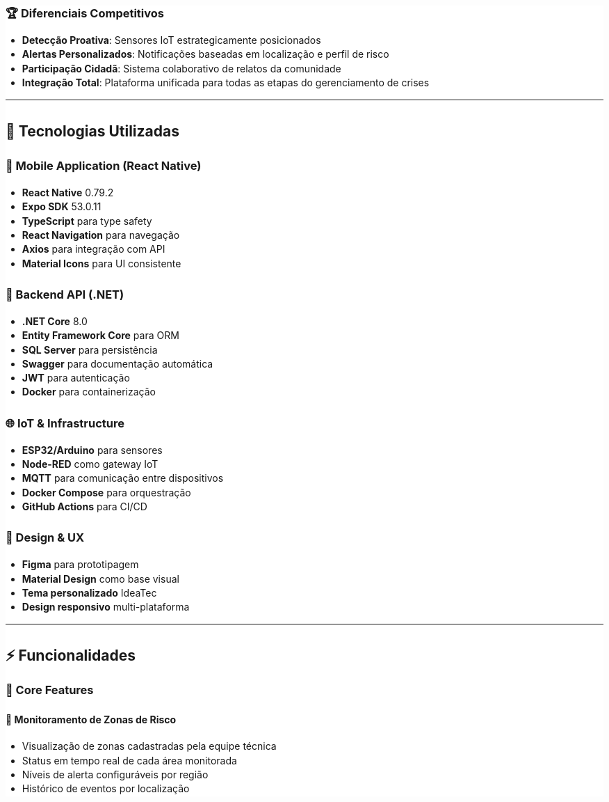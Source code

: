 ### 🏆 Diferenciais Competitivos

- **Detecção Proativa**: Sensores IoT estrategicamente posicionados
- **Alertas Personalizados**: Notificações baseadas em localização e perfil de risco
- **Participação Cidadã**: Sistema colaborativo de relatos da comunidade
- **Integração Total**: Plataforma unificada para todas as etapas do gerenciamento de crises


---

## 🚀 Tecnologias Utilizadas

### 📱 Mobile Application (React Native)
- **React Native** 0.79.2
- **Expo SDK** 53.0.11
- **TypeScript** para type safety
- **React Navigation** para navegação
- **Axios** para integração com API
- **Material Icons** para UI consistente

### 🔧 Backend API (.NET)
- **.NET Core** 8.0
- **Entity Framework Core** para ORM
- **SQL Server** para persistência
- **Swagger** para documentação automática
- **JWT** para autenticação
- **Docker** para containerização

### 🌐 IoT & Infrastructure
- **ESP32/Arduino** para sensores
- **Node-RED** como gateway IoT
- **MQTT** para comunicação entre dispositivos
- **Docker Compose** para orquestração
- **GitHub Actions** para CI/CD

### 🎨 Design & UX
- **Figma** para prototipagem
- **Material Design** como base visual
- **Tema personalizado** IdeaTec
- **Design responsivo** multi-plataforma

---

## ⚡ Funcionalidades

### 🎯 Core Features

#### 📍 **Monitoramento de Zonas de Risco**
- Visualização de zonas cadastradas pela equipe técnica
- Status em tempo real de cada área monitorada
- Níveis de alerta configuráveis por região
- Histórico de eventos por localização
